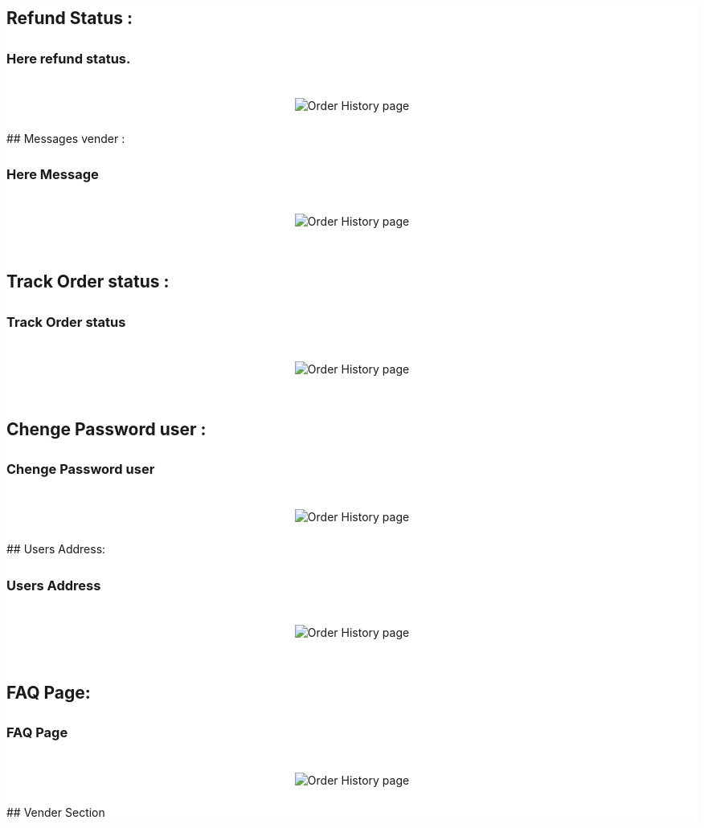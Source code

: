 ## Refund Status :
<h3>Here refund status.</h3>
<br/>
<div align="center">
  <img width="80%" src="https://i.imgur.com/7owhNvM.png" alt="Order History page">
</div>
<br/>
## Messages vender :
<h3>Here Message </h3>
<br/>
<div align="center">
  <img width="80%" src="https://i.imgur.com/EIo2vUO.png" alt="Order History page">
</div>
<br/>

## Track Order status :
<h3>Track Order status </h3>
<br/>
<div align="center">
  <img width="80%" src="https://i.imgur.com/VvrBgbW.png" alt="Order History page">
</div>
<br/>

## Chenge Password user :
<h3>Chenge Password user </h3>
<br/>
<div align="center">
  <img width="80%" src="https://i.imgur.com/LR4kBUa.png" alt="Order History page">
</div>
<br/>
## Users Address:
<h3>Users Address</h3>
<br/>
<div align="center">
  <img width="80%" src="https://i.imgur.com/sbSiawX.png" alt="Order History page">
</div>
<br/>

## FAQ Page:
<h3>FAQ Page</h3>
<br/>
<div align="center">
  <img width="80%" src="https://i.imgur.com/UCe4UxR.png" alt="Order History page">
</div>
<br/>
## Vender Section
